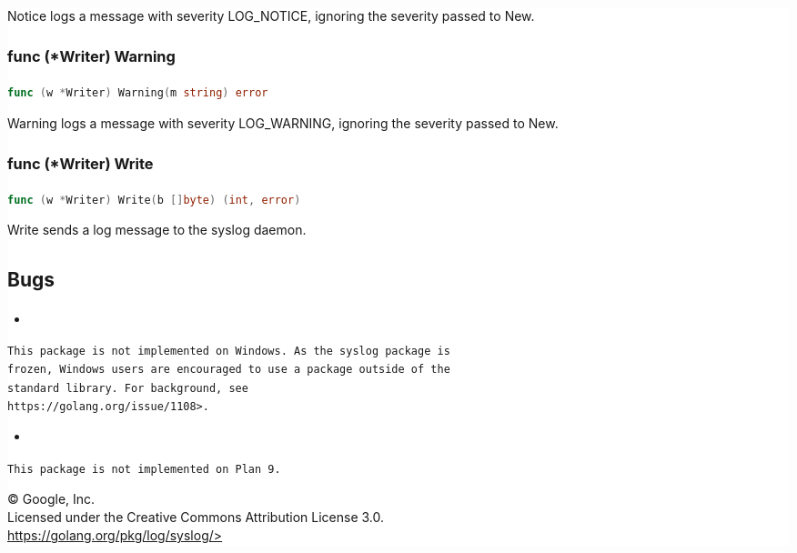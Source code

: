Notice logs a message with severity LOG\_NOTICE, ignoring the severity
passed to New.

### func (\*Writer) Warning

```go
func (w *Writer) Warning(m string) error
```

Warning logs a message with severity LOG\_WARNING, ignoring the severity
passed to New.

### func (\*Writer) Write

```go
func (w *Writer) Write(b []byte) (int, error)
```

Write sends a log message to the syslog daemon.

Bugs
----

-

    This package is not implemented on Windows. As the syslog package is
    frozen, Windows users are encouraged to use a package outside of the
    standard library. For background, see
    https://golang.org/issue/1108>.

-

    This package is not implemented on Plan 9.

© Google, Inc.\
Licensed under the Creative Commons Attribution License 3.0.\
https://golang.org/pkg/log/syslog/>

